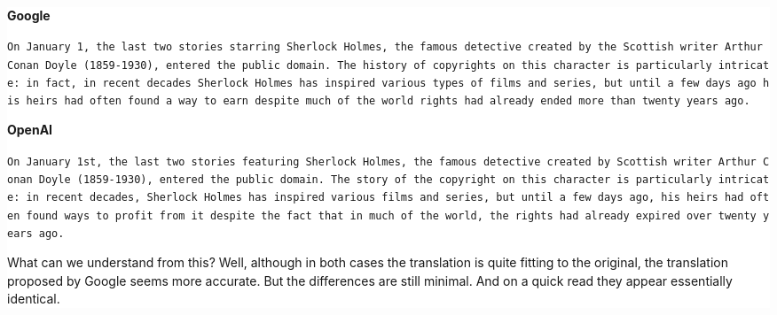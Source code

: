 **Google**

```
On January 1, the last two stories starring Sherlock Holmes, the famous detective created by the Scottish writer Arthur Conan Doyle (1859-1930), entered the public domain. The history of copyrights on this character is particularly intricate: in fact, in recent decades Sherlock Holmes has inspired various types of films and series, but until a few days ago his heirs had often found a way to earn despite much of the world rights had already ended more than twenty years ago.
```

**OpenAI**

```
On January 1st, the last two stories featuring Sherlock Holmes, the famous detective created by Scottish writer Arthur Conan Doyle (1859-1930), entered the public domain. The story of the copyright on this character is particularly intricate: in recent decades, Sherlock Holmes has inspired various films and series, but until a few days ago, his heirs had often found ways to profit from it despite the fact that in much of the world, the rights had already expired over twenty years ago.
```

What can we understand from this? Well, although in both cases the translation is quite fitting to the original, the translation proposed by Google seems more accurate. But the differences are still minimal. And on a quick read they appear essentially identical.
